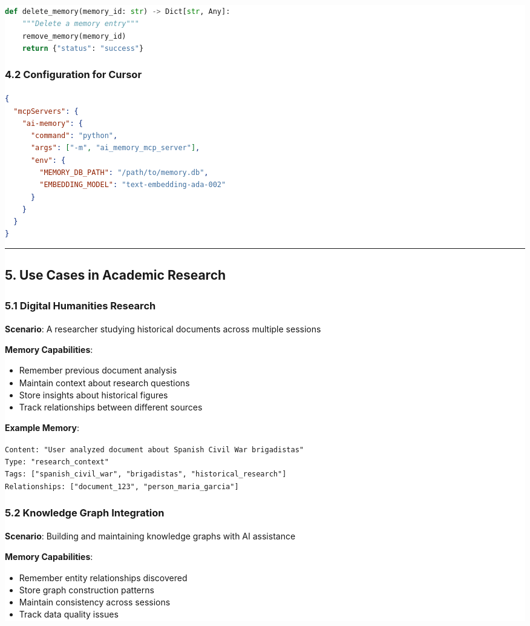 ```python
def delete_memory(memory_id: str) -> Dict[str, Any]:
    """Delete a memory entry"""
    remove_memory(memory_id)
    return {"status": "success"}
```

### 4.2 Configuration for Cursor

```json
{
  "mcpServers": {
    "ai-memory": {
      "command": "python",
      "args": ["-m", "ai_memory_mcp_server"],
      "env": {
        "MEMORY_DB_PATH": "/path/to/memory.db",
        "EMBEDDING_MODEL": "text-embedding-ada-002"
      }
    }
  }
}
```

---

## 5. Use Cases in Academic Research

### 5.1 Digital Humanities Research

**Scenario**: A researcher studying historical documents across multiple sessions

**Memory Capabilities**:
- Remember previous document analysis
- Maintain context about research questions
- Store insights about historical figures
- Track relationships between different sources

**Example Memory**:
```
Content: "User analyzed document about Spanish Civil War brigadistas"
Type: "research_context"
Tags: ["spanish_civil_war", "brigadistas", "historical_research"]
Relationships: ["document_123", "person_maria_garcia"]
```

### 5.2 Knowledge Graph Integration

**Scenario**: Building and maintaining knowledge graphs with AI assistance

**Memory Capabilities**:
- Remember entity relationships discovered
- Store graph construction patterns
- Maintain consistency across sessions
- Track data quality issues
